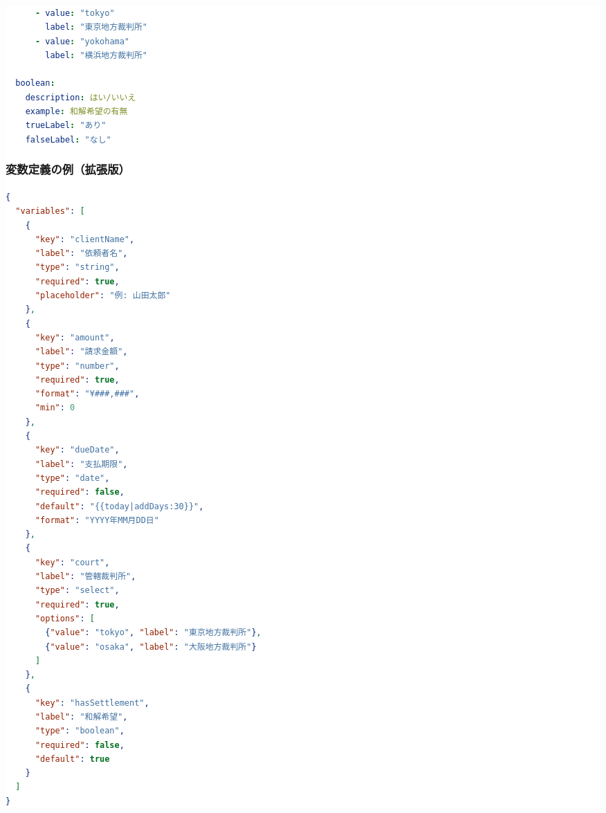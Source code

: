 ```yaml
      - value: "tokyo"
        label: "東京地方裁判所"
      - value: "yokohama"
        label: "横浜地方裁判所"
        
  boolean:
    description: はい/いいえ
    example: 和解希望の有無
    trueLabel: "あり"
    falseLabel: "なし"
```

### 変数定義の例（拡張版）

```json
{
  "variables": [
    {
      "key": "clientName",
      "label": "依頼者名",
      "type": "string",
      "required": true,
      "placeholder": "例: 山田太郎"
    },
    {
      "key": "amount",
      "label": "請求金額",
      "type": "number",
      "required": true,
      "format": "¥###,###",
      "min": 0
    },
    {
      "key": "dueDate",
      "label": "支払期限",
      "type": "date",
      "required": false,
      "default": "{{today|addDays:30}}",
      "format": "YYYY年MM月DD日"
    },
    {
      "key": "court",
      "label": "管轄裁判所",
      "type": "select",
      "required": true,
      "options": [
        {"value": "tokyo", "label": "東京地方裁判所"},
        {"value": "osaka", "label": "大阪地方裁判所"}
      ]
    },
    {
      "key": "hasSettlement",
      "label": "和解希望",
      "type": "boolean",
      "required": false,
      "default": true
    }
  ]
}
```
